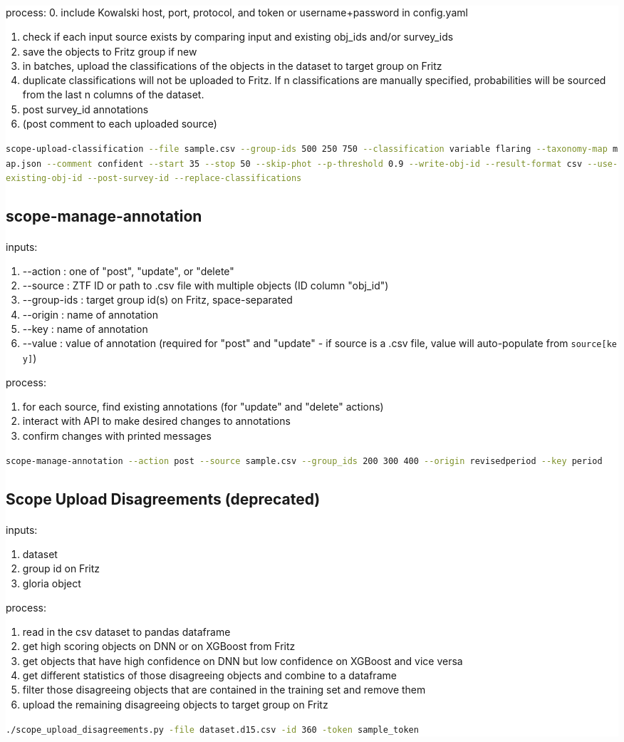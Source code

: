 process:
0. include Kowalski host, port, protocol, and token or username+password in config.yaml
1. check if each input source exists by comparing input and existing obj_ids and/or survey_ids
2. save the objects to Fritz group if new
3. in batches, upload the classifications of the objects in the dataset to target group on Fritz
4. duplicate classifications will not be uploaded to Fritz. If n classifications are manually specified, probabilities will be sourced from the last n columns of the dataset.
5. post survey_id annotations
6. (post comment to each uploaded source)

```sh
scope-upload-classification --file sample.csv --group-ids 500 250 750 --classification variable flaring --taxonomy-map map.json --comment confident --start 35 --stop 50 --skip-phot --p-threshold 0.9 --write-obj-id --result-format csv --use-existing-obj-id --post-survey-id --replace-classifications
```

## scope-manage-annotation
inputs:
1. --action : one of "post", "update", or "delete"
2. --source : ZTF ID or path to .csv file with multiple objects (ID column "obj_id")
3. --group-ids : target group id(s) on Fritz, space-separated
4. --origin : name of annotation
5. --key : name of annotation
6. --value : value of annotation (required for "post" and "update" - if source is a .csv file, value will auto-populate from `source[key]`)

process:
1. for each source, find existing annotations (for "update" and "delete" actions)
2. interact with API to make desired changes to annotations
3. confirm changes with printed messages

```sh
scope-manage-annotation --action post --source sample.csv --group_ids 200 300 400 --origin revisedperiod --key period
```

## Scope Upload Disagreements (deprecated)
inputs:
1. dataset
2. group id on Fritz
3. gloria object

process:
1. read in the csv dataset to pandas dataframe
2. get high scoring objects on DNN or on XGBoost from Fritz
3. get objects that have high confidence on DNN but low confidence on XGBoost and vice versa
4. get different statistics of those disagreeing objects and combine to a dataframe
5. filter those disagreeing objects that are contained in the training set and remove them
6. upload the remaining disagreeing objects to target group on Fritz

```sh
./scope_upload_disagreements.py -file dataset.d15.csv -id 360 -token sample_token
```

